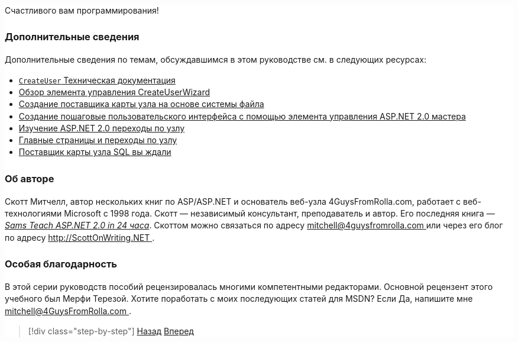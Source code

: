 Счастливого вам программирования!

### <a name="further-reading"></a>Дополнительные сведения

Дополнительные сведения по темам, обсуждавшимся в этом руководстве см. в следующих ресурсах:

- [`CreateUser` Техническая документация](https://msdn.microsoft.com/library/system.web.security.membershipprovider.createuser.aspx)
- [Обзор элемента управления CreateUserWizard](https://quickstarts.asp.net/QuickStartv20/aspnet/doc/ctrlref/login/createuserwizard.aspx)
- [Создание поставщика карты узла на основе системы файла](http://aspnet.4guysfromrolla.com/articles/020106-1.aspx)
- [Создание пошаговые пользовательского интерфейса с помощью элемента управления ASP.NET 2.0 мастера](http://aspnet.4guysfromrolla.com/articles/061406-1.aspx)
- [Изучение ASP.NET 2.0 переходы по узлу](http://aspnet.4guysfromrolla.com/articles/111605-1.aspx)
- [Главные страницы и переходы по узлу](https://asp.net/learn/data-access/tutorial-03-vb.aspx)
- [Поставщик карты узла SQL вы ждали](https://msdn.microsoft.com/msdnmag/issues/06/02/WickedCode/default.aspx)

### <a name="about-the-author"></a>Об авторе

Скотт Митчелл, автор нескольких книг по ASP/ASP.NET и основатель веб-узла 4GuysFromRolla.com, работает с веб-технологиями Microsoft с 1998 года. Скотт — независимый консультант, преподаватель и автор. Его последняя книга —  *[Sams Teach ASP.NET 2.0 in 24 часа](https://www.amazon.com/exec/obidos/ASIN/0672327384/4guysfromrollaco)*. Скоттом можно связаться по адресу [ mitchell@4guysfromrolla.com ](mailto:mitchell@4guysfromrolla.com) или через его блог по адресу [ http://ScottOnWriting.NET ](http://scottonwriting.net/).

### <a name="special-thanks-to"></a>Особая благодарность

В этой серии руководств пособий рецензировалась многими компетентными редакторами. Основной рецензент этого учебного был Мерфи Терезой. Хотите поработать с моих последующих статей для MSDN? Если Да, напишите мне [ mitchell@4GuysFromRolla.com ](mailto:mitchell@4guysfromrolla.com).

> [!div class="step-by-step"]
> [Назад](creating-the-membership-schema-in-sql-server-vb.md)
> [Вперед](validating-user-credentials-against-the-membership-user-store-vb.md)
